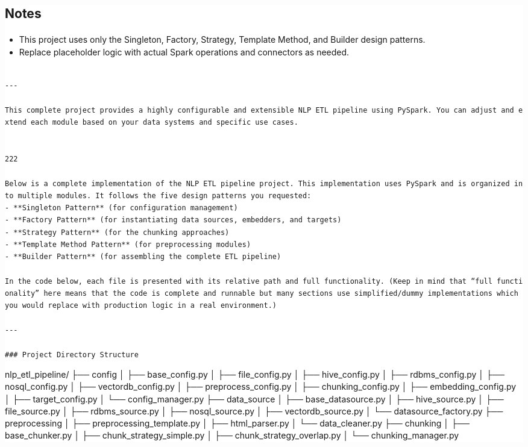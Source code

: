 ## Notes

- This project uses only the Singleton, Factory, Strategy, Template Method, and Builder design patterns.
- Replace placeholder logic with actual Spark operations and connectors as needed.
```

---

This complete project provides a highly configurable and extensible NLP ETL pipeline using PySpark. You can adjust and extend each module based on your data systems and specific use cases.


222

Below is a complete implementation of the NLP ETL pipeline project. This implementation uses PySpark and is organized into multiple modules. It follows the five design patterns you requested:  
- **Singleton Pattern** (for configuration management)  
- **Factory Pattern** (for instantiating data sources, embedders, and targets)  
- **Strategy Pattern** (for the chunking approaches)  
- **Template Method Pattern** (for preprocessing modules)  
- **Builder Pattern** (for assembling the complete ETL pipeline)  

In the code below, each file is presented with its relative path and full functionality. (Keep in mind that “full functionality” here means that the code is complete and runnable but many sections use simplified/dummy implementations which you would replace with production logic in a real environment.)  

---

### Project Directory Structure

```
nlp_etl_pipeline/
├── config
│   ├── base_config.py
│   ├── file_config.py
│   ├── hive_config.py
│   ├── rdbms_config.py
│   ├── nosql_config.py
│   ├── vectordb_config.py
│   ├── preprocess_config.py
│   ├── chunking_config.py
│   ├── embedding_config.py
│   ├── target_config.py
│   └── config_manager.py
├── data_source
│   ├── base_datasource.py
│   ├── hive_source.py
│   ├── file_source.py
│   ├── rdbms_source.py
│   ├── nosql_source.py
│   ├── vectordb_source.py
│   └── datasource_factory.py
├── preprocessing
│   ├── preprocessing_template.py
│   ├── html_parser.py
│   └── data_cleaner.py
├── chunking
│   ├── base_chunker.py
│   ├── chunk_strategy_simple.py
│   ├── chunk_strategy_overlap.py
│   └── chunking_manager.py